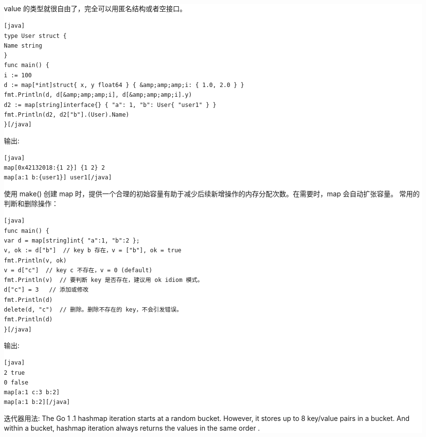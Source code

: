 value 的类型就很自由了，完全可以用匿名结构或者空接口。

```
[java]
type User struct {
Name string
}
func main() {
i := 100
d := map[*int]struct{ x, y float64 } { &amp;amp;amp;i: { 1.0, 2.0 } }
fmt.Println(d, d[&amp;amp;amp;i], d[&amp;amp;amp;i].y)
d2 := map[string]interface{} { "a": 1, "b": User{ "user1" } }
fmt.Println(d2, d2["b"].(User).Name)
}[/java]
```

输出:

```
[java]
map[0x42132018:{1 2}] {1 2} 2
map[a:1 b:{user1}] user1[/java]
```

使用 make() 创建 map 时，提供一个合理的初始容量有助于减少后续新增操作的内存分配次数。在需要时，map 会⾃动扩张容量。
常用的判断和删除操作：

```
[java]
func main() {
var d = map[string]int{ "a":1, "b":2 };
v, ok := d["b"]  // key b 存在，v = ["b"], ok = true
fmt.Println(v, ok)
v = d["c"]  // key c 不存在，v = 0 (default)
fmt.Println(v)  // 要判断 key 是否存在，建议用 ok idiom 模式。
d["c"] = 3   // 添加或修改
fmt.Println(d)
delete(d, "c")  // 删除。删除不存在的 key，不会引发错误。
fmt.Println(d)
}[/java]
```

输出:

```
[java]
2 true
0 false
map[a:1 c:3 b:2]
map[a:1 b:2][/java]
```

迭代器用法:
The Go 1 .1 hashmap iteration starts at a random bucket. However, it stores up to 8 key/value pairs in a bucket.
And within a bucket, hashmap iteration always returns the values in the same order .
